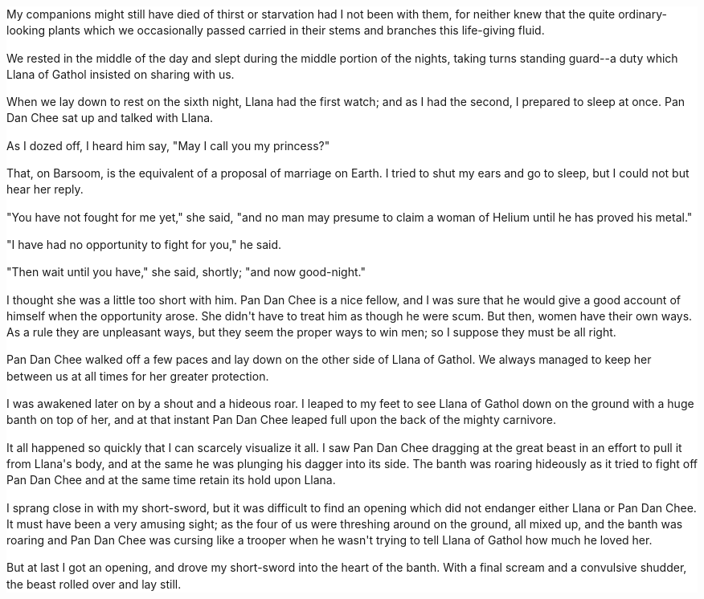 My companions might still have died of thirst or starvation had I not
been with them, for neither knew that the quite ordinary-looking plants
which we occasionally passed carried in their stems and branches this
life-giving fluid.

We rested in the middle of the day and slept during the middle portion
of the nights, taking turns standing guard--a duty which Llana of
Gathol insisted on sharing with us.

When we lay down to rest on the sixth night, Llana had the first watch;
and as I had the second, I prepared to sleep at once. Pan Dan Chee sat
up and talked with Llana.

As I dozed off, I heard him say, "May I call you my princess?"

That, on Barsoom, is the equivalent of a proposal of marriage on Earth.
I tried to shut my ears and go to sleep, but I could not but hear her
reply.

"You have not fought for me yet," she said, "and no man may presume to
claim a woman of Helium until he has proved his metal."

"I have had no opportunity to fight for you," he said.

"Then wait until you have," she said, shortly; "and now good-night."

I thought she was a little too short with him. Pan Dan Chee is a nice
fellow, and I was sure that he would give a good account of himself
when the opportunity arose. She didn't have to treat him as though he
were scum. But then, women have their own ways. As a rule they are
unpleasant ways, but they seem the proper ways to win men; so I suppose
they must be all right.

Pan Dan Chee walked off a few paces and lay down on the other side of
Llana of Gathol. We always managed to keep her between us at all times
for her greater protection.

I was awakened later on by a shout and a hideous roar. I leaped to my
feet to see Llana of Gathol down on the ground with a huge banth on top
of her, and at that instant Pan Dan Chee leaped full upon the back of
the mighty carnivore.

It all happened so quickly that I can scarcely visualize it all. I saw
Pan Dan Chee dragging at the great beast in an effort to pull it from
Llana's body, and at the same he was plunging his dagger into its side.
The banth was roaring hideously as it tried to fight off Pan Dan Chee
and at the same time retain its hold upon Llana.

I sprang close in with my short-sword, but it was difficult to find an
opening which did not endanger either Llana or Pan Dan Chee. It must
have been a very amusing sight; as the four of us were threshing around
on the ground, all mixed up, and the banth was roaring and Pan Dan Chee
was cursing like a trooper when he wasn't trying to tell Llana of
Gathol how much he loved her.

But at last I got an opening, and drove my short-sword into the heart
of the banth. With a final scream and a convulsive shudder, the beast
rolled over and lay still.
